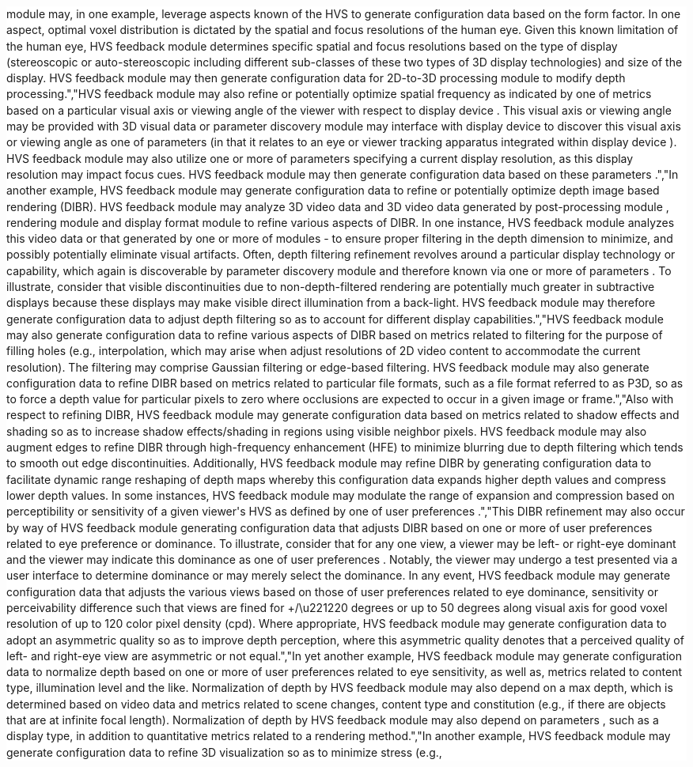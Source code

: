 module  may, in one example, leverage aspects known of the HVS to generate configuration data  based on the form factor. In one aspect, optimal voxel distribution is dictated by the spatial and focus resolutions of the human eye. Given this known limitation of the human eye, HVS feedback module  determines specific spatial and focus resolutions based on the type of display (stereoscopic or auto-stereoscopic including different sub-classes of these two types of 3D display technologies) and size of the display. HVS feedback module  may then generate configuration data  for 2D-to-3D processing module  to modify depth processing.","HVS feedback module  may also refine or potentially optimize spatial frequency as indicated by one of metrics  based on a particular visual axis or viewing angle of the viewer with respect to display device . This visual axis or viewing angle may be provided with 3D visual data  or parameter discovery module  may interface with display device  to discover this visual axis or viewing angle as one of parameters  (in that it relates to an eye or viewer tracking apparatus integrated within display device ). HVS feedback module  may also utilize one or more of parameters  specifying a current display resolution, as this display resolution may impact focus cues. HVS feedback module  may then generate configuration data  based on these parameters .","In another example, HVS feedback module  may generate configuration data  to refine or potentially optimize depth image based rendering (DIBR). HVS feedback module  may analyze 3D video data  and 3D video data generated by post-processing module , rendering module  and display format module  to refine various aspects of DIBR. In one instance, HVS feedback module  analyzes this video data  or that generated by one or more of modules - to ensure proper filtering in the depth dimension to minimize, and possibly potentially eliminate visual artifacts. Often, depth filtering refinement revolves around a particular display technology or capability, which again is discoverable by parameter discovery module  and therefore known via one or more of parameters . To illustrate, consider that visible discontinuities due to non-depth-filtered rendering are potentially much greater in subtractive displays because these displays may make visible direct illumination from a back-light. HVS feedback module  may therefore generate configuration data  to adjust depth filtering so as to account for different display capabilities.","HVS feedback module  may also generate configuration data  to refine various aspects of DIBR based on metrics  related to filtering for the purpose of filling holes (e.g., interpolation, which may arise when adjust resolutions of 2D video content  to accommodate the current resolution). The filtering may comprise Gaussian filtering or edge-based filtering. HVS feedback module  may also generate configuration data  to refine DIBR based on metrics  related to particular file formats, such as a file format referred to as P3D, so as to force a depth value for particular pixels to zero where occlusions are expected to occur in a given image or frame.","Also with respect to refining DIBR, HVS feedback module  may generate configuration data  based on metrics  related to shadow effects and shading so as to increase shadow effects\/shading in regions using visible neighbor pixels. HVS feedback module  may also augment edges to refine DIBR through high-frequency enhancement (HFE) to minimize blurring due to depth filtering which tends to smooth out edge discontinuities. Additionally, HVS feedback module  may refine DIBR by generating configuration data  to facilitate dynamic range reshaping of depth maps whereby this configuration data  expands higher depth values and compress lower depth values. In some instances, HVS feedback module  may modulate the range of expansion and compression based on perceptibility or sensitivity of a given viewer's HVS as defined by one of user preferences .","This DIBR refinement may also occur by way of HVS feedback module  generating configuration data  that adjusts DIBR based on one or more of user preferences  related to eye preference or dominance. To illustrate, consider that for any one view, a viewer may be left- or right-eye dominant and the viewer may indicate this dominance as one of user preferences . Notably, the viewer may undergo a test presented via a user interface to determine dominance or may merely select the dominance. In any event, HVS feedback module  may generate configuration data  that adjusts the various views based on those of user preferences  related to eye dominance, sensitivity or perceivability difference such that views are fined for +\/\u221220 degrees or up to 50 degrees along visual axis for good voxel resolution of up to 120 color pixel density (cpd). Where appropriate, HVS feedback module  may generate configuration data  to adopt an asymmetric quality so as to improve depth perception, where this asymmetric quality denotes that a perceived quality of left- and right-eye view are asymmetric or not equal.","In yet another example, HVS feedback module  may generate configuration data  to normalize depth based on one or more of user preferences  related to eye sensitivity, as well as, metrics  related to content type, illumination level and the like. Normalization of depth by HVS feedback module  may also depend on a max depth, which is determined based on video data  and metrics  related to scene changes, content type and constitution (e.g., if there are objects that are at infinite focal length). Normalization of depth by HVS feedback module  may also depend on parameters , such as a display type, in addition to quantitative metrics  related to a rendering method.","In another example, HVS feedback module  may generate configuration data  to refine 3D visualization so as to minimize stress (e.g.,